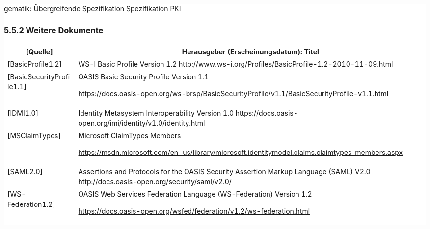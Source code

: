 </td><td>
gematik: Übergreifende Spezifikation Spezifikation PKI

</td></tr></table>

### 5.5.2 Weitere Dokumente

<table><tr><th>
[Quelle]

</th><th>
Herausgeber (Erscheinungsdatum): Titel

</th></tr><tr><td>
[BasicProfile1.2]

</td><td>
WS-I Basic Profile Version 1.2
http://www.ws-i.org/Profiles/BasicProfile-1.2-2010-11-09.html

</td></tr><tr><td>
[BasicSecurityProfile1.1]

</td><td>
OASIS Basic Security Profile Version 1.1 

https://docs.oasis-open.org/ws-brsp/BasicSecurityProfile/v1.1/BasicSecurityProfile-v1.1.html

</td></tr><tr><td>
[IDMI1.0]

</td><td>
Identity Metasystem Interoperability Version 1.0
https://docs.oasis-open.org/imi/identity/v1.0/identity.html

</td></tr><tr><td>
[MSClaimTypes]

</td><td>
Microsoft ClaimTypes Members 

https://msdn.microsoft.com/en-us/library/microsoft.identitymodel.claims.claimtypes_members.aspx

</td></tr><tr><td>
[SAML2.0]

</td><td>
Assertions and Protocols for the OASIS Security Assertion Markup Language (SAML)
V2.0  
http://docs.oasis-open.org/security/saml/v2.0/

</td></tr><tr><td>
[WS-Federation1.2]

</td><td>
OASIS Web Services Federation Language (WS-Federation) Version 1.2 

https://docs.oasis-open.org/wsfed/federation/v1.2/ws-federation.html


[Dokumentinformationen]: #dokumentinformationen
[Inhaltsverzeichnis]:    #inhaltsverzeichnis
[1]:                     #1-einordnung-des-dokumentes
[1.1]:                   #11-zielsetzung
[1.2]:                   #12-zielgruppe
[1.3]:                   #13-geltungsbereich
[1.4]:                   #14-arbeitsgrundlagen
[1.5]:                   #15-abgrenzung-des-dokuments
[1.6]:                   #16-methodik
[1.6.1]:                 #161-anforderungen
[2]:                     #2-systemüberblick
[2.1]:                   #21-akteure-und-rollen
[2.1.1]:                 #211-nutzer
[2.1.2]:                 #212-client
[2.1.3]:                 #213-dienste
[2.1.4]:                 #214-identitätsbestätigung
[2.1.5]:                 #215-identity-provider-idp
[2.1.5.1]:               #2151-lokaler-identity-provider
[2.1.5.2]:               #2152-providerseitiger-identity-provider
[2.1.6]:                 #216-basisdienst-tokenbasierte-authentisierung-bd-tbauth
[2.2]:                   #22-nachbarsysteme
[2.2.1]:                 #221-konnektor
[2.2.2]:                 #222-karten
[2.3]:                   #23-weiterer-begriff-security-token-service-sts
[3]:                     #3-übergreifende-festlegungen
[3.1]:                   #31-anforderung-von-identitätsbestätigungen
[3.2]:                   #32-prüfung-von-identitätsbestätigungen
[3.3]:                   #33-annullieren-von-identitätsbestätigungen
[3.4]:                   #34-verwendete-standards
[4]:                     #4-informationsmodell
[4.1]:                   #41-namensräume
[4.2]:                   #42-behauptungen-in-identitätsbestätigungen
[4.3]:                   #43-identitätsbestätigung
[4.4]:                   #44-antworten-mit-identitätsbestätigungen
[5]:                     #5-anhang-a-–-verzeichnisse
[5.1]:                   #51-abkürzungen
[5.2]:                   #52-glossar
[5.3]:                   #53-abbildungsverzeichnis
[5.4]:                   #54-tabellenverzeichnis
[5.5]:                   #55-referenzierte-dokumente
[5.5.1]:                 #551-dokumente-der-gematik
[5.5.2]:                 #552-weitere-dokumente
[6]:                     #6-anhang-b
[6.1]:                   #61-beispiel
[Abbildung-1]:           gemSpec_TBAuth_V1.2.0.attachments/6631306642606618915.emf
[Abbildung-2]:           gemSpec_TBAuth_V1.2.0.attachments/11854168496140516319.emf
[Tbl-001]:               #Tbl-001 (&93834771080304)
[Tabelle-1]:             #Tabelle-1 (&93834771035688)
[Tabelle-2]:             #Tabelle-2 (&93834772270544)
[Tabelle-3]:             #Tabelle-3 (&93834781712336)
[Tabelle-4]:             #Tabelle-4 (&93834768028376)
[Tabelle-5]:             #Tabelle-5 (&93834783578264)
[Tabelle-6]:             #Tabelle-6 (&93834778246608)
[Tbl-008]:               #Tbl-008 (&93834778262952)
[Tbl-009]:               #Tbl-009 (&93834778286040)
[Tbl-010]:               #Tbl-010 (&93834778316048)
[Tbl-011]:               #Tbl-011 (&93834778338992)